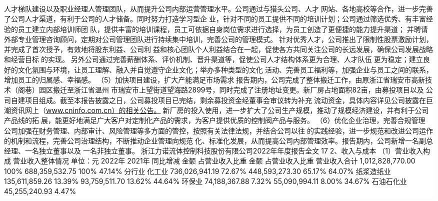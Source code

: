 人才梯队建设以及职业经理人管理团队，从而提升公司内部运营管理水平。公司通过与猎头公司、人才
网站、各地高校等合作，进一步完善了公司人才渠道，有利于公司的人才储备。同时努力打造学习型企
业，针对不同的员工提供不同的培训计划；公司通过筛选优秀、有丰富经验的员工建立内部培训师团
队，提供丰富的培训课程，员工可依据自身岗位需求进行选择，为员工创造了更便捷的能力提升渠道；
并聘请外部专业管理咨询顾问，定期对公司管理团队进行持续集中培训，完善公司的管理模式。
针对优秀人才，公司推出了限制性股票激励计划，并完成了首次授予，有效地将股东利益、公司利
益和核心团队个人利益结合在一起，促使各方共同关注公司的长远发展，确保公司发展战略和经营目标
的实现。
另外公司通过完善薪酬体系、评价机制、晋升渠道等，促使公司人才结构体系更为合理、人才队伍
更为稳定；建立良好的文化氛围与环境，让员工理解、融入并自觉遵守企业文化；举办多种类型的文化
活动、完善员工福利等，加强企业与员工之间的联系，增加员工的归属感、幸福感。
（5）加快项目建设，扩大产能满足市场需求
报告期内，公司完成了整体搬迁工作，由原浙江省瑞安市高新技术（阁巷）园区搬迁至浙江省温州
市瑞安市上望街道望海路2899号，同时完成了注册地址变更。新厂房占地面积82亩，由募投项目以及
公司自建项目组成。截至本报告披露之日，公司募投项目已完结，剩余募投资金经董事会审议转为补充
流动资金，具体内容详见公司披露在巨潮资讯网上（www.cninfo.com.cn）的相关公告。
新厂房的投入使用，进一步扩大了公司生产规模，推动了规模经济建设，并有利于公司产品线的拓
展，能更好地满足广大客户对定制化产品的需求，为客户提供优质的控制阀产品与服务。
（6）优化企业治理，完善合规管理
公司加强在财务管理、内部审计、风险管理等多方面的管控，按照有关法律法规，并结合公司以往
的实践经验，进一步规范和改进公司运作的机制和流程，完善公司治理结构，不断推动企业管理向规范
化、标准化发展，从而提高公司内部管理效率。报告期内，公司新增一名副总经理、一名独立董事以及
一名非独立董事。
浙江力诺流体控制科技股份有限公司2022年年度报告全文
17
2、收入与成本
（1）营业收入构成
营业收入整体情况
单位：元
2022年
2021年
同比增减
金额
占营业收入比重
金额
占营业收入比重
营业收入合计
1,012,828,770.00
100%
688,359,532.75
100%
47.14%
分行业
化工业
736,026,941.19
72.67%
448,593,273.30
65.17%
64.07%
纸浆造纸业
135,611,859.26
13.39%
93,759,511.70
13.62%
44.64%
环保业
74,188,367.88
7.32%
55,090,994.11
8.00%
34.67%
石油石化业
45,255,240.93
4.47%